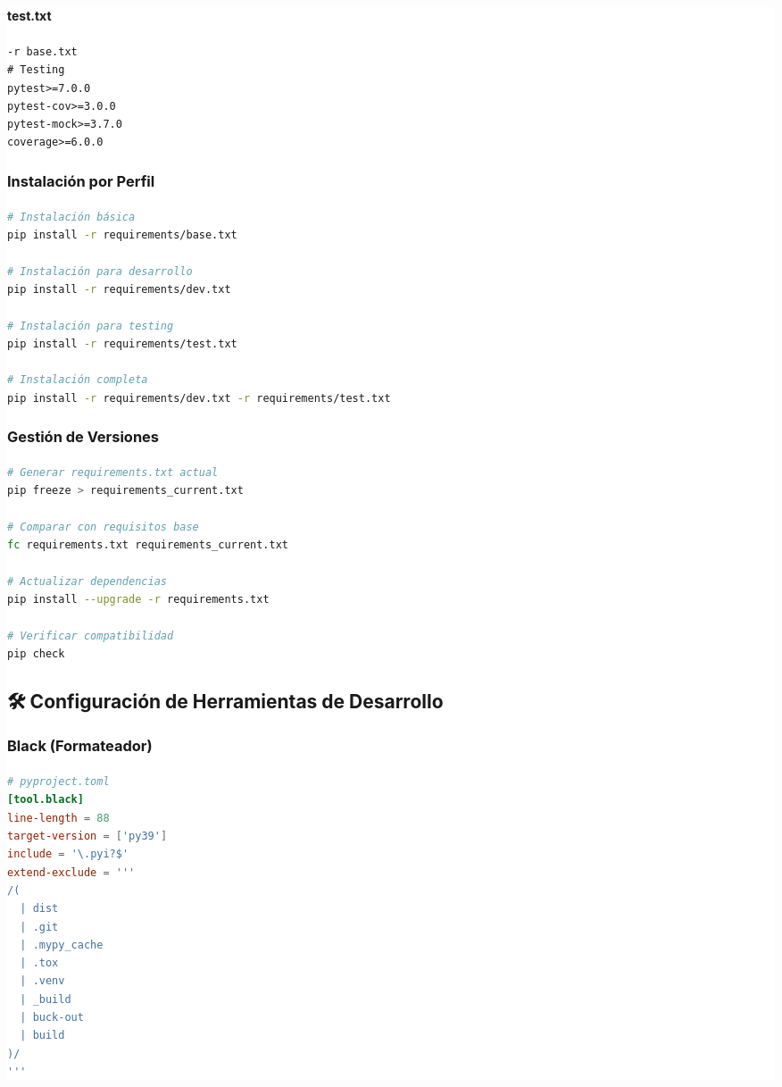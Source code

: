 #### test.txt
```
-r base.txt
# Testing
pytest>=7.0.0
pytest-cov>=3.0.0
pytest-mock>=3.7.0
coverage>=6.0.0
```

### Instalación por Perfil

```bash
# Instalación básica
pip install -r requirements/base.txt

# Instalación para desarrollo
pip install -r requirements/dev.txt

# Instalación para testing
pip install -r requirements/test.txt

# Instalación completa
pip install -r requirements/dev.txt -r requirements/test.txt
```

### Gestión de Versiones

```bash
# Generar requirements.txt actual
pip freeze > requirements_current.txt

# Comparar con requisitos base
fc requirements.txt requirements_current.txt

# Actualizar dependencias
pip install --upgrade -r requirements.txt

# Verificar compatibilidad
pip check
```

## 🛠️ Configuración de Herramientas de Desarrollo

### Black (Formateador)

```toml
# pyproject.toml
[tool.black]
line-length = 88
target-version = ['py39']
include = '\.pyi?$'
extend-exclude = '''
/(
  | dist
  | .git
  | .mypy_cache
  | .tox
  | .venv
  | _build
  | buck-out
  | build
)/
'''
```